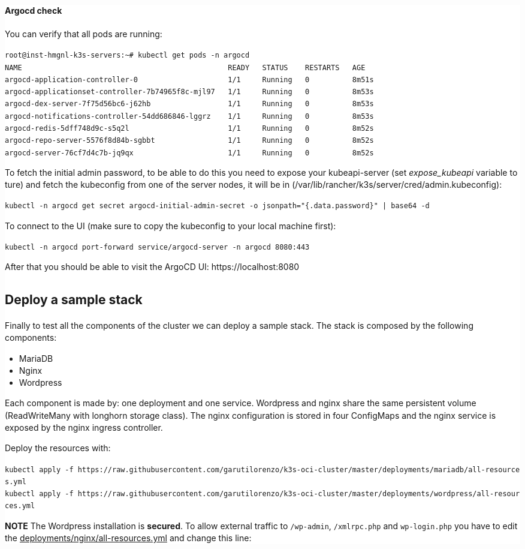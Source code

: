 #### Argocd check

You can verify that all pods are running:
```
root@inst-hmgnl-k3s-servers:~# kubectl get pods -n argocd
NAME                                                READY   STATUS    RESTARTS   AGE
argocd-application-controller-0                     1/1     Running   0          8m51s
argocd-applicationset-controller-7b74965f8c-mjl97   1/1     Running   0          8m53s
argocd-dex-server-7f75d56bc6-j62hb                  1/1     Running   0          8m53s
argocd-notifications-controller-54dd686846-lggrz    1/1     Running   0          8m53s
argocd-redis-5dff748d9c-s5q2l                       1/1     Running   0          8m52s
argocd-repo-server-5576f8d84b-sgbbt                 1/1     Running   0          8m52s
argocd-server-76cf7d4c7b-jq9qx                      1/1     Running   0          8m52s
```

To fetch the initial admin password, to be able to do this you need to expose your kubeapi-server (set *expose_kubeapi* variable to ture) and fetch the
kubeconfig from one of the server nodes, it will be in (/var/lib/rancher/k3s/server/cred/admin.kubeconfig): 

```
kubectl -n argocd get secret argocd-initial-admin-secret -o jsonpath="{.data.password}" | base64 -d
```

To connect to the UI (make sure to copy the kubeconfig to your local machine first):

```
kubectl -n argocd port-forward service/argocd-server -n argocd 8080:443
```

After that you should be able to visit the ArgoCD UI: https://localhost:8080


## Deploy a sample stack

Finally to test all the components of the cluster we can deploy a sample stack. The stack is composed by the following components:

* MariaDB
* Nginx
* Wordpress

Each component is made by: one deployment and one service.
Wordpress and nginx share the same persistent volume (ReadWriteMany with longhorn storage class). The nginx configuration is stored in four ConfigMaps and  the nginx service is exposed by the nginx ingress controller.

Deploy the resources with:

```
kubectl apply -f https://raw.githubusercontent.com/garutilorenzo/k3s-oci-cluster/master/deployments/mariadb/all-resources.yml
kubectl apply -f https://raw.githubusercontent.com/garutilorenzo/k3s-oci-cluster/master/deployments/wordpress/all-resources.yml
```

**NOTE** The Wordpress installation is **secured**. To allow external traffic to `/wp-admin`, `/xmlrpc.php` and `wp-login.php` you have to edit the  [deployments/nginx/all-resources.yml](https://github.com/garutilorenzo/k3s-oci-cluster/blob/master/deployments/nginx/all-resources.yml) and change this line:
